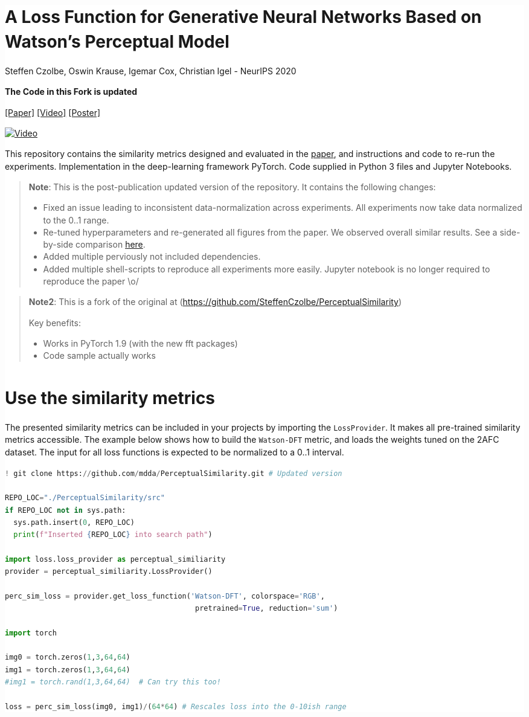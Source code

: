 # A Loss Function for Generative Neural Networks Based on Watson’s Perceptual Model

Steffen Czolbe, Oswin Krause, Igemar Cox, Christian Igel - NeurIPS 2020

**The Code in this Fork is updated**


[[Paper]](https://arxiv.org/abs/2006.15057) [[Video]](https://youtu.be/qPmHQbR4DeI) [[Poster]](img/WatsonPoster.pdf)

[![Video](https://img.youtube.com/vi/qPmHQbR4DeI/hqdefault.jpg)](https://youtu.be/qPmHQbR4DeI)

This repository contains the similarity metrics designed and evaluated in the [paper](https://arxiv.org/abs/2006.15057), and instructions and code to re-run the experiments. Implementation in the deep-learning framework PyTorch. Code supplied in Python 3 files and Jupyter Notebooks.

> **Note**: This is the post-publication updated version of the repository. It contains the following changes:
>
> - Fixed an issue leading to inconsistent data-normalization across experiments. All experiments now take data normalized to the 0..1 range.
> - Re-tuned hyperparameters and re-generated all figures from the paper. We observed overall similar results. See a side-by-side comparison [here](https://docs.google.com/presentation/d/1Rc1N09-ZaP03TmVljAN4IQVIvnIJ4f6UgEc7RGccECs/edit?usp=sharing).
> - Added multiple perviously not included dependencies.
> - Added multiple shell-scripts to reproduce all experiments more easily. Jupyter notebook is no longer required to reproduce the paper \o/

> **Note2**: This is a fork of the original at (https://github.com/SteffenCzolbe/PerceptualSimilarity)
> 
> Key benefits:
> - Works in PyTorch 1.9 (with the new fft packages)
> - Code sample actually works



# Use the similarity metrics

The presented similarity metrics can be included in your projects by importing the `LossProvider`. It makes all pre-trained similarity metrics accessible. The example below shows how to build the `Watson-DFT` metric, and loads the weights tuned on the 2AFC dataset. The input for all loss functions is expected to be normalized to a 0..1 interval.

```python
! git clone https://github.com/mdda/PerceptualSimilarity.git # Updated version

REPO_LOC="./PerceptualSimilarity/src"
if REPO_LOC not in sys.path:
  sys.path.insert(0, REPO_LOC)
  print(f"Inserted {REPO_LOC} into search path")

import loss.loss_provider as perceptual_similiarity
provider = perceptual_similiarity.LossProvider()

perc_sim_loss = provider.get_loss_function('Watson-DFT', colorspace='RGB', 
                                            pretrained=True, reduction='sum')

import torch

img0 = torch.zeros(1,3,64,64)
img1 = torch.zeros(1,3,64,64)
#img1 = torch.rand(1,3,64,64)  # Can try this too!

loss = perc_sim_loss(img0, img1)/(64*64) # Rescales loss into the 0-10ish range
```